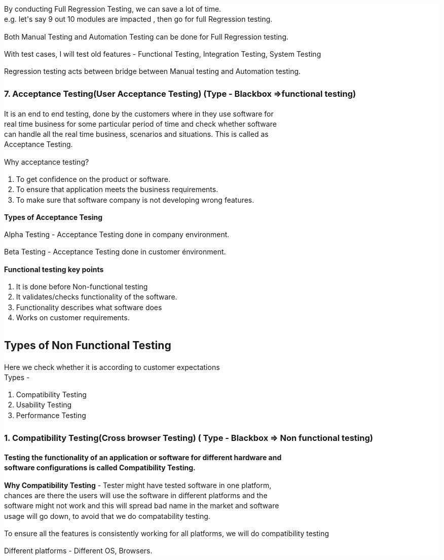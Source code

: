 By conducting Full Regression Testing, we can save a lot of time.    
e.g. let's say 9 out 10 modules are impacted , then go for full Regression testing.  

Both Manual Testing and Automation Testing can be done for Full Regression testing.

With test cases, I will test old features - Functional Testing, Integration Testing, System Testing

Regression testing acts between bridge between Manual testing and Automation testing.  

### 7. Acceptance Testing(User Acceptance Testing)  (Type - Blackbox =>functional testing)
It is an end to end testing, done by the customers where in they use software for  
real time business for some particular period of time and check whether software  
can handle all the real time business, scenarios and situations. This is called as  
Acceptance Testing.  

Why acceptance testing?
1) To get confidence on the product or software.
2) To ensure that application meets the business requirements.
3) To make sure that software company is not developing wrong features.

**Types of Acceptance Tesing**  

Alpha Testing - Acceptance Testing done in company environment.  

Beta Testing - Acceptance Testing done in customer énvironment.

**Functional testing key points**
1. It is done before Non-functional testing
2. It validates/checks functionality of the software.
3. Functionality describes what software does
4. Works on customer requirements.

## Types of Non Functional Testing
Here we check whether it is according to customer expectations  
Types -   
1. Compatibility Testing  
2. Usability Testing  
3. Performance Testing  


### 1. Compatibility Testing(Cross browser Testing) ( Type - Blackbox => Non functional testing)
**Testing the functionality of an application or software for different hardware and  
software configurations is called Compatibility Testing.**   

**Why Compatibility Testing** - Tester might have tested software in one platform,   
chances are there the users will use the software in different platforms and the  
software might not work and this will spread bad name in the market and software  
usage will go down, to avoid that we do compatability testing.  

To ensure all the features is consistently working for all platforms, we will do
compatibility testing

Different platforms - Different OS, Browsers.  
